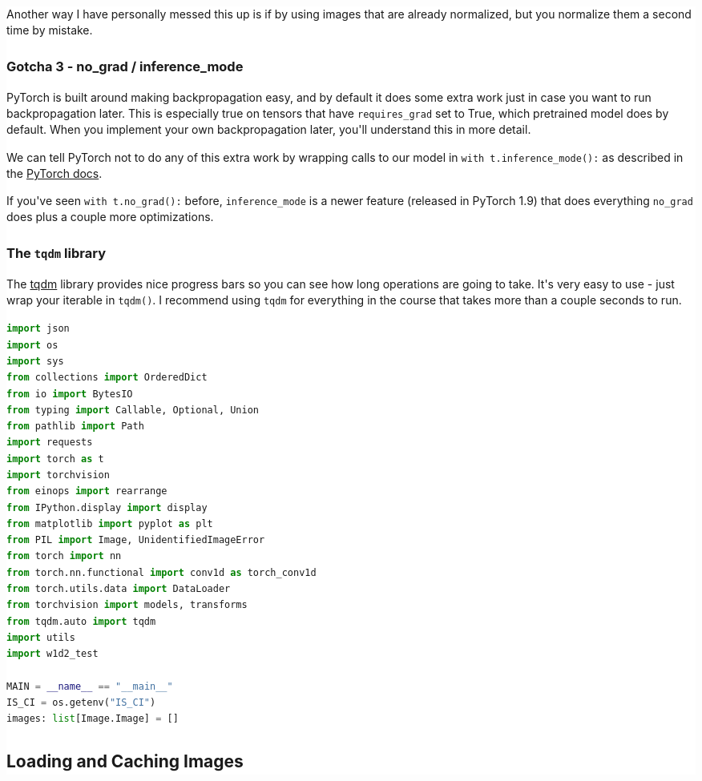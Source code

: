 Another way I have personally messed this up is if by using images that are already normalized, but you normalize them a second time by mistake.

### Gotcha 3 - no_grad / inference_mode

PyTorch is built around making backpropagation easy, and by default it does some extra work just in case you want to run backpropagation later. This is especially true on tensors that have `requires_grad` set to True, which pretrained model does by default. When you implement your own backpropagation later, you'll understand this in more detail.

We can tell PyTorch not to do any of this extra work by wrapping calls to our model in `with t.inference_mode():` as described in the [PyTorch docs](https://pytorch.org/docs/stable/autograd.html#locally-disabling-gradient-computation).

If you've seen `with t.no_grad():` before, `inference_mode` is a newer feature (released in PyTorch 1.9) that does everything `no_grad` does plus a couple more optimizations.

### The `tqdm` library

The [tqdm](https://pypi.org/project/tqdm/) library provides nice progress bars so you can see how long operations are going to take. It's very easy to use - just wrap your iterable in `tqdm()`. I recommend using `tqdm` for everything in the course that takes more than a couple seconds to run.


```python
import json
import os
import sys
from collections import OrderedDict
from io import BytesIO
from typing import Callable, Optional, Union
from pathlib import Path
import requests
import torch as t
import torchvision
from einops import rearrange
from IPython.display import display
from matplotlib import pyplot as plt
from PIL import Image, UnidentifiedImageError
from torch import nn
from torch.nn.functional import conv1d as torch_conv1d
from torch.utils.data import DataLoader
from torchvision import models, transforms
from tqdm.auto import tqdm
import utils
import w1d2_test

MAIN = __name__ == "__main__"
IS_CI = os.getenv("IS_CI")
images: list[Image.Image] = []

```

## Loading and Caching Images

